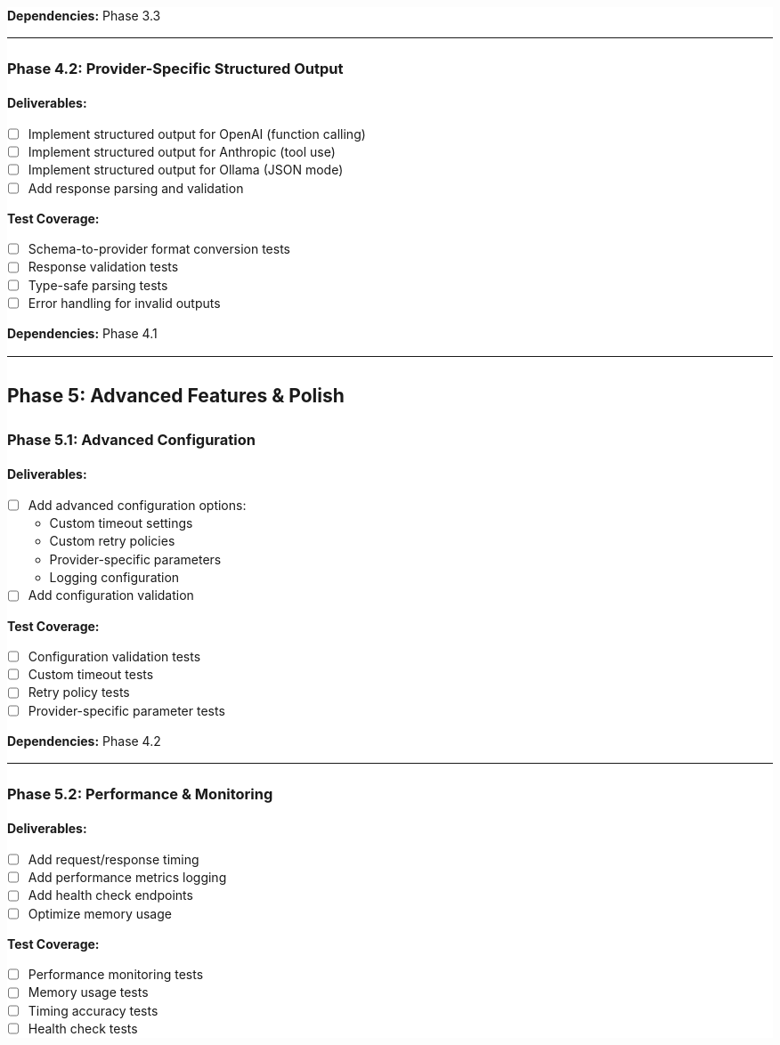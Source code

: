 **Dependencies:** Phase 3.3

---

### Phase 4.2: Provider-Specific Structured Output
**Deliverables:**
- [ ] Implement structured output for OpenAI (function calling)
- [ ] Implement structured output for Anthropic (tool use)
- [ ] Implement structured output for Ollama (JSON mode)
- [ ] Add response parsing and validation

**Test Coverage:**
- [ ] Schema-to-provider format conversion tests
- [ ] Response validation tests
- [ ] Type-safe parsing tests
- [ ] Error handling for invalid outputs

**Dependencies:** Phase 4.1

---

## Phase 5: Advanced Features & Polish

### Phase 5.1: Advanced Configuration
**Deliverables:**
- [ ] Add advanced configuration options:
  - Custom timeout settings
  - Custom retry policies
  - Provider-specific parameters
  - Logging configuration
- [ ] Add configuration validation

**Test Coverage:**
- [ ] Configuration validation tests
- [ ] Custom timeout tests
- [ ] Retry policy tests
- [ ] Provider-specific parameter tests

**Dependencies:** Phase 4.2

---

### Phase 5.2: Performance & Monitoring
**Deliverables:**
- [ ] Add request/response timing
- [ ] Add performance metrics logging
- [ ] Add health check endpoints
- [ ] Optimize memory usage

**Test Coverage:**
- [ ] Performance monitoring tests
- [ ] Memory usage tests
- [ ] Timing accuracy tests
- [ ] Health check tests
